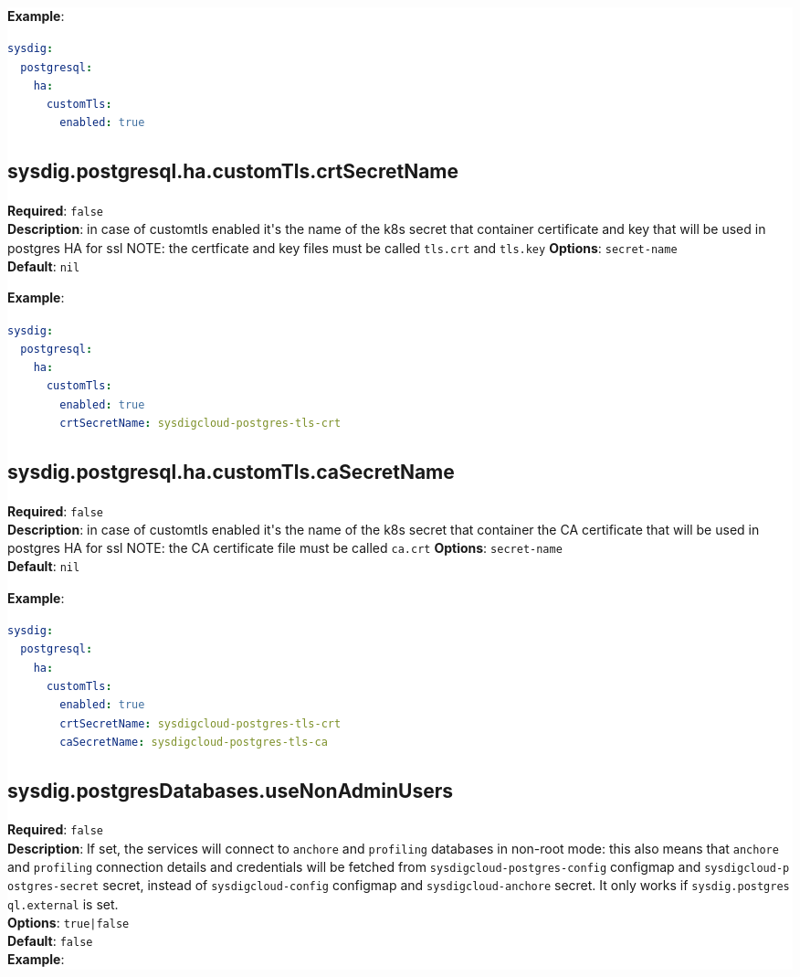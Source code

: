 **Example**:

```yaml
sysdig:
  postgresql:
    ha:
      customTls:
        enabled: true
```

## **sysdig.postgresql.ha.customTls.crtSecretName**

**Required**: `false`<br />
**Description**: in case of customtls enabled it's the name of the k8s secret
that container certificate and key that will be used in postgres HA for ssl
NOTE: the certficate and key files must be called `tls.crt` and `tls.key`
**Options**: `secret-name`<br />
**Default**: `nil`<br />

**Example**:

```yaml
sysdig:
  postgresql:
    ha:
      customTls:
        enabled: true
        crtSecretName: sysdigcloud-postgres-tls-crt
```

## **sysdig.postgresql.ha.customTls.caSecretName**

**Required**: `false`<br />
**Description**: in case of customtls enabled it's the name of the k8s secret
that container the CA certificate that will be used in postgres HA for ssl
NOTE: the CA certificate file must be called `ca.crt`
**Options**: `secret-name`<br />
**Default**: `nil`<br />

**Example**:

```yaml
sysdig:
  postgresql:
    ha:
      customTls:
        enabled: true
        crtSecretName: sysdigcloud-postgres-tls-crt
        caSecretName: sysdigcloud-postgres-tls-ca
```

## **sysdig.postgresDatabases.useNonAdminUsers**

**Required**: `false`<br />
**Description**: If set, the services will connect to `anchore` and `profiling` databases in non-root mode: this also means that `anchore` and `profiling` connection details and credentials will be fetched from `sysdigcloud-postgres-config` configmap and `sysdigcloud-postgres-secret` secret, instead of `sysdigcloud-config` configmap and `sysdigcloud-anchore` secret. It only works if `sysdig.postgresql.external` is set.<br />
**Options**: `true|false`<br />
**Default**: `false`<br />
**Example**:
